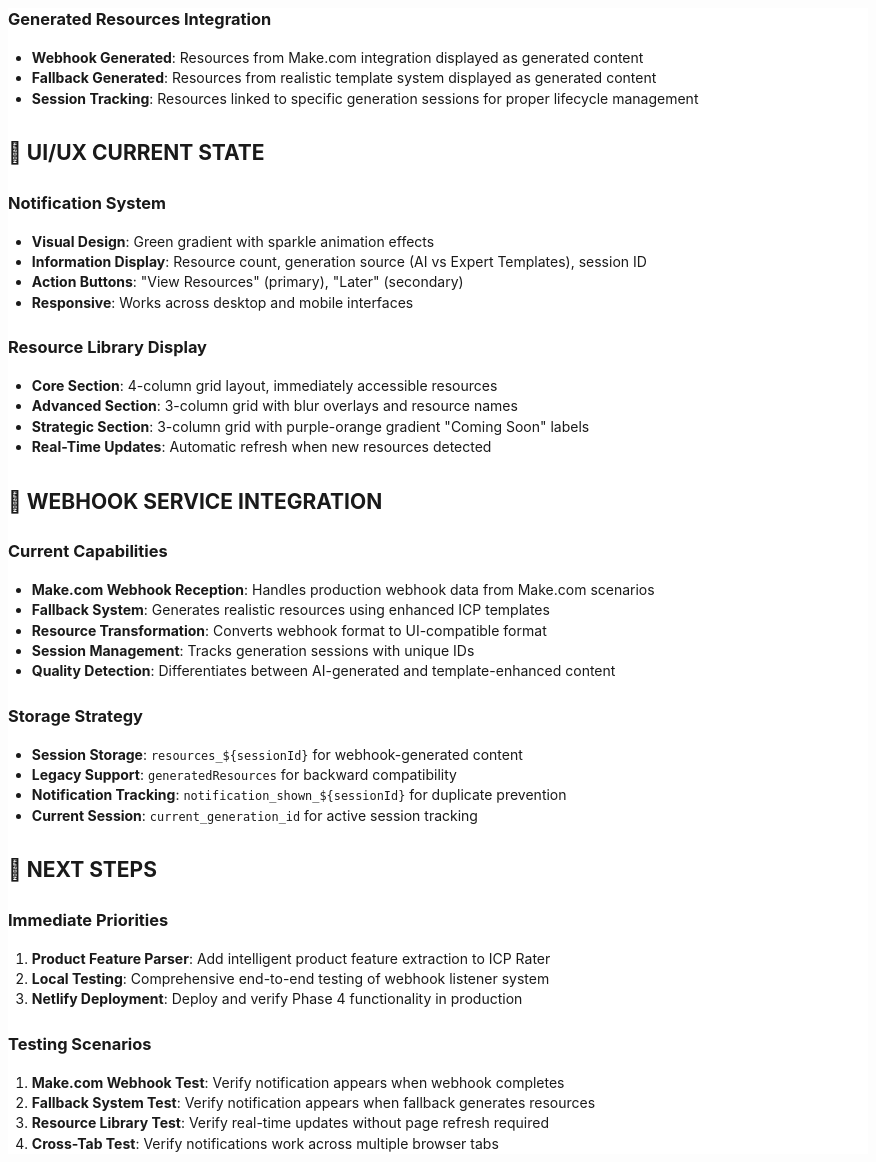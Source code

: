 ### **Generated Resources Integration**
- **Webhook Generated**: Resources from Make.com integration displayed as generated content
- **Fallback Generated**: Resources from realistic template system displayed as generated content
- **Session Tracking**: Resources linked to specific generation sessions for proper lifecycle management

## 🎨 UI/UX CURRENT STATE

### **Notification System**
- **Visual Design**: Green gradient with sparkle animation effects
- **Information Display**: Resource count, generation source (AI vs Expert Templates), session ID
- **Action Buttons**: "View Resources" (primary), "Later" (secondary)
- **Responsive**: Works across desktop and mobile interfaces

### **Resource Library Display**
- **Core Section**: 4-column grid layout, immediately accessible resources
- **Advanced Section**: 3-column grid with blur overlays and resource names
- **Strategic Section**: 3-column grid with purple-orange gradient "Coming Soon" labels
- **Real-Time Updates**: Automatic refresh when new resources detected

## 🔧 WEBHOOK SERVICE INTEGRATION

### **Current Capabilities**
- **Make.com Webhook Reception**: Handles production webhook data from Make.com scenarios
- **Fallback System**: Generates realistic resources using enhanced ICP templates
- **Resource Transformation**: Converts webhook format to UI-compatible format
- **Session Management**: Tracks generation sessions with unique IDs
- **Quality Detection**: Differentiates between AI-generated and template-enhanced content

### **Storage Strategy**
- **Session Storage**: `resources_${sessionId}` for webhook-generated content
- **Legacy Support**: `generatedResources` for backward compatibility
- **Notification Tracking**: `notification_shown_${sessionId}` for duplicate prevention
- **Current Session**: `current_generation_id` for active session tracking

## 🚦 NEXT STEPS

### **Immediate Priorities**
1. **Product Feature Parser**: Add intelligent product feature extraction to ICP Rater
2. **Local Testing**: Comprehensive end-to-end testing of webhook listener system
3. **Netlify Deployment**: Deploy and verify Phase 4 functionality in production

### **Testing Scenarios**
1. **Make.com Webhook Test**: Verify notification appears when webhook completes
2. **Fallback System Test**: Verify notification appears when fallback generates resources
3. **Resource Library Test**: Verify real-time updates without page refresh required
4. **Cross-Tab Test**: Verify notifications work across multiple browser tabs
